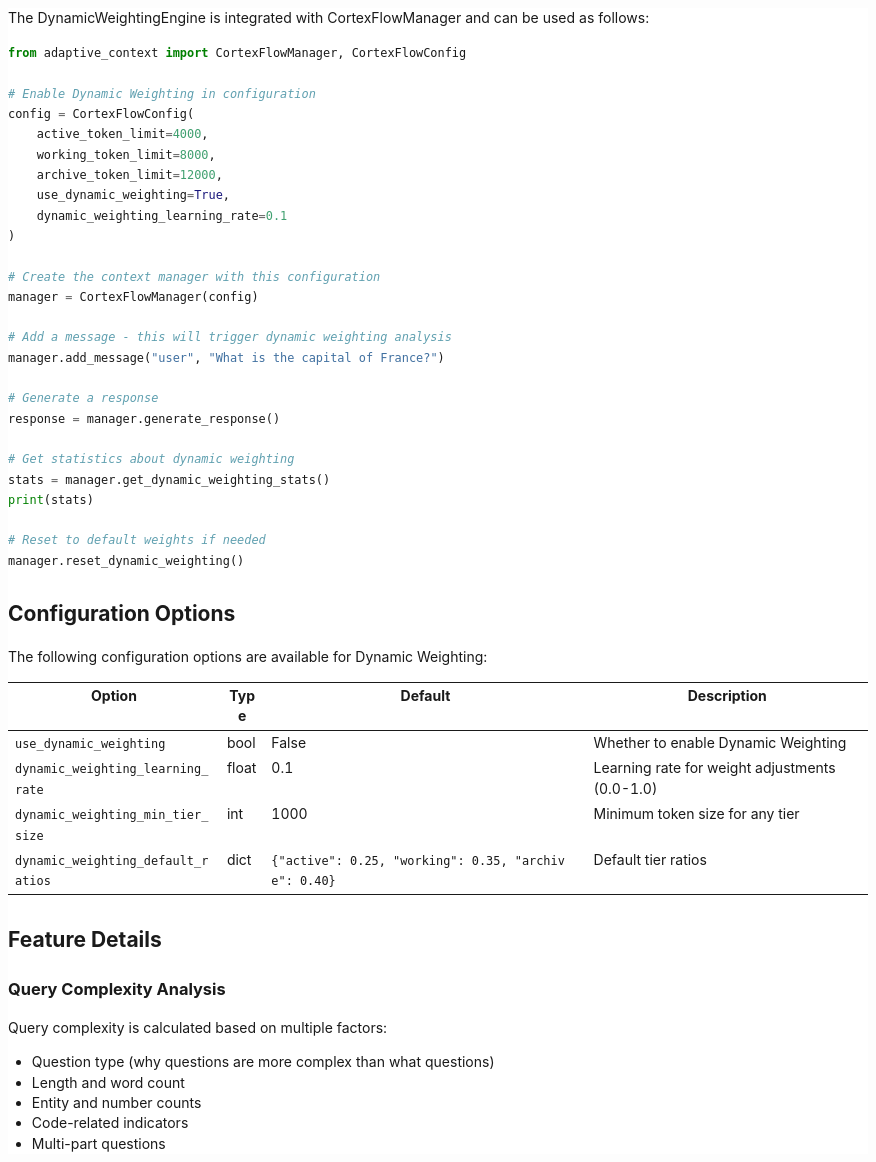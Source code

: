 The DynamicWeightingEngine is integrated with CortexFlowManager and can be used as follows:

```python
from adaptive_context import CortexFlowManager, CortexFlowConfig

# Enable Dynamic Weighting in configuration
config = CortexFlowConfig(
    active_token_limit=4000,
    working_token_limit=8000, 
    archive_token_limit=12000,
    use_dynamic_weighting=True,
    dynamic_weighting_learning_rate=0.1
)

# Create the context manager with this configuration
manager = CortexFlowManager(config)

# Add a message - this will trigger dynamic weighting analysis
manager.add_message("user", "What is the capital of France?")

# Generate a response
response = manager.generate_response()

# Get statistics about dynamic weighting
stats = manager.get_dynamic_weighting_stats()
print(stats)

# Reset to default weights if needed
manager.reset_dynamic_weighting()
```

## Configuration Options

The following configuration options are available for Dynamic Weighting:

| Option | Type | Default | Description |
|--------|------|---------|-------------|
| `use_dynamic_weighting` | bool | False | Whether to enable Dynamic Weighting |
| `dynamic_weighting_learning_rate` | float | 0.1 | Learning rate for weight adjustments (0.0-1.0) |
| `dynamic_weighting_min_tier_size` | int | 1000 | Minimum token size for any tier |
| `dynamic_weighting_default_ratios` | dict | `{"active": 0.25, "working": 0.35, "archive": 0.40}` | Default tier ratios |

## Feature Details

### Query Complexity Analysis

Query complexity is calculated based on multiple factors:

- Question type (why questions are more complex than what questions)
- Length and word count
- Entity and number counts
- Code-related indicators
- Multi-part questions
